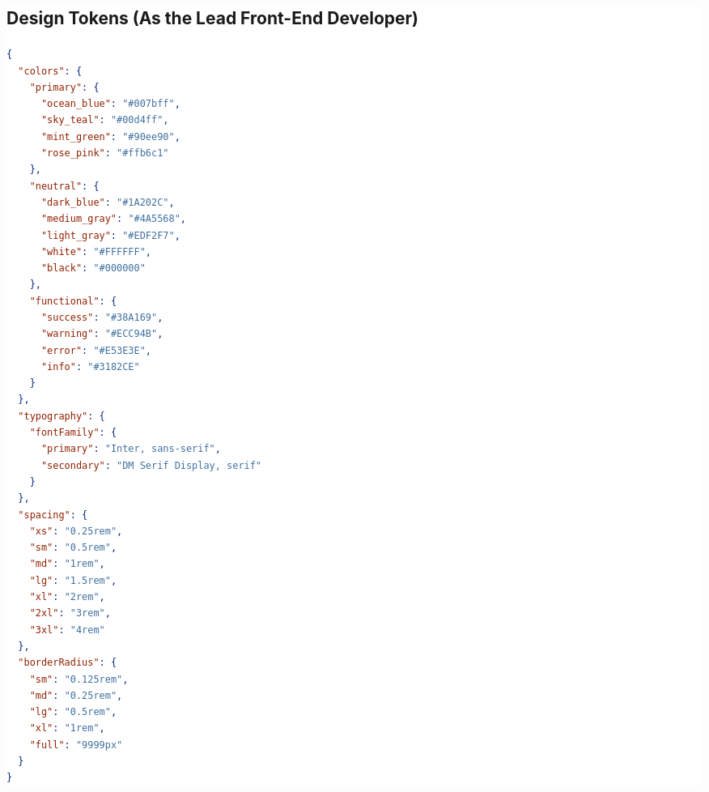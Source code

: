 ## Design Tokens (As the Lead Front-End Developer)

```json
{
  "colors": {
    "primary": {
      "ocean_blue": "#007bff",
      "sky_teal": "#00d4ff",
      "mint_green": "#90ee90",
      "rose_pink": "#ffb6c1"
    },
    "neutral": {
      "dark_blue": "#1A202C",
      "medium_gray": "#4A5568",
      "light_gray": "#EDF2F7",
      "white": "#FFFFFF",
      "black": "#000000"
    },
    "functional": {
      "success": "#38A169",
      "warning": "#ECC94B",
      "error": "#E53E3E",
      "info": "#3182CE"
    }
  },
  "typography": {
    "fontFamily": {
      "primary": "Inter, sans-serif",
      "secondary": "DM Serif Display, serif"
    }
  },
  "spacing": {
    "xs": "0.25rem",
    "sm": "0.5rem",
    "md": "1rem",
    "lg": "1.5rem",
    "xl": "2rem",
    "2xl": "3rem",
    "3xl": "4rem"
  },
  "borderRadius": {
    "sm": "0.125rem",
    "md": "0.25rem",
    "lg": "0.5rem",
    "xl": "1rem",
    "full": "9999px"
  }
}
```
